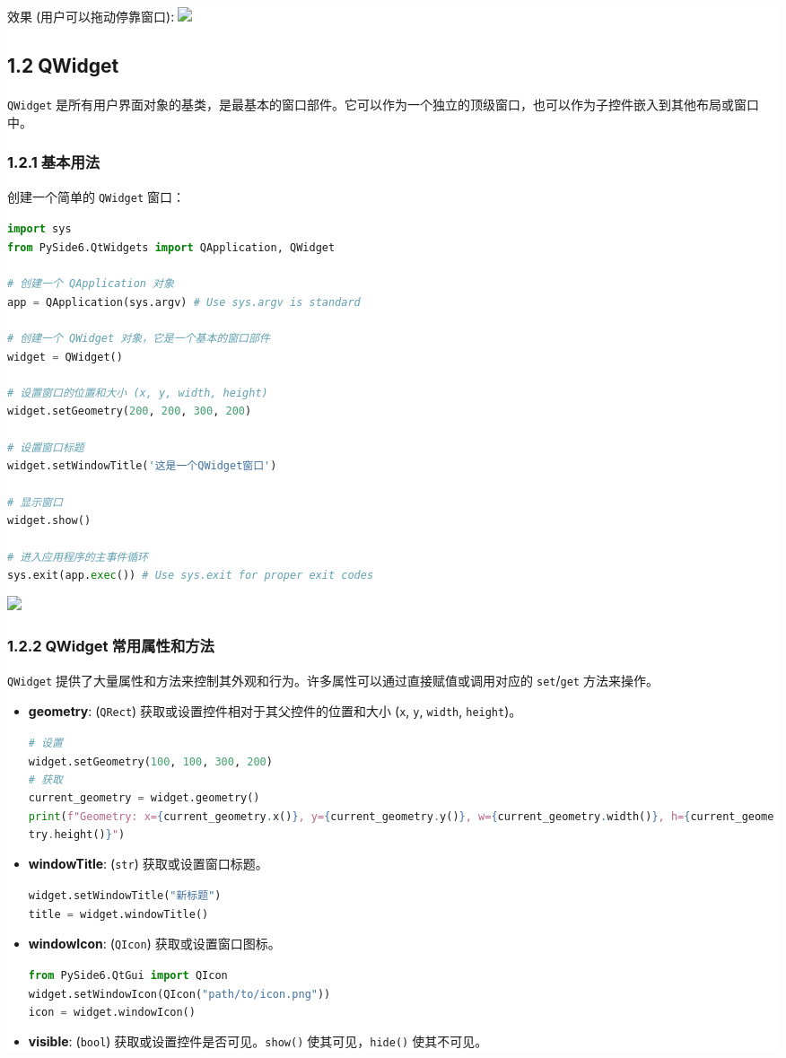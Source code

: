 效果 (用户可以拖动停靠窗口):
![](https://i-blog.csdn.cn/blog_migrate/8171cc08541c2b51ccac3cee833b9405.gif)

## 1.2 QWidget

`QWidget` 是所有用户界面对象的基类，是最基本的窗口部件。它可以作为一个独立的顶级窗口，也可以作为子控件嵌入到其他布局或窗口中。

### 1.2.1 基本用法

创建一个简单的 `QWidget` 窗口：

```python
import sys
from PySide6.QtWidgets import QApplication, QWidget

# 创建一个 QApplication 对象
app = QApplication(sys.argv) # Use sys.argv is standard

# 创建一个 QWidget 对象，它是一个基本的窗口部件
widget = QWidget()

# 设置窗口的位置和大小 (x, y, width, height)
widget.setGeometry(200, 200, 300, 200)

# 设置窗口标题
widget.setWindowTitle('这是一个QWidget窗口')

# 显示窗口
widget.show()

# 进入应用程序的主事件循环
sys.exit(app.exec()) # Use sys.exit for proper exit codes
```

![](https://pic4.zhimg.com/v2-433909b3336b631dbd4503e5f790dc3b_1440w.jpg)

### 1.2.2 QWidget 常用属性和方法

`QWidget` 提供了大量属性和方法来控制其外观和行为。许多属性可以通过直接赋值或调用对应的 `set`/`get` 方法来操作。

*   **geometry**: (`QRect`) 获取或设置控件相对于其父控件的位置和大小 (`x`, `y`, `width`, `height`)。
    ```python
    # 设置
    widget.setGeometry(100, 100, 300, 200)
    # 获取
    current_geometry = widget.geometry()
    print(f"Geometry: x={current_geometry.x()}, y={current_geometry.y()}, w={current_geometry.width()}, h={current_geometry.height()}")
    ```
*   **windowTitle**: (`str`) 获取或设置窗口标题。
    ```python
    widget.setWindowTitle("新标题")
    title = widget.windowTitle()
    ```
*   **windowIcon**: (`QIcon`) 获取或设置窗口图标。
    ```python
    from PySide6.QtGui import QIcon
    widget.setWindowIcon(QIcon("path/to/icon.png"))
    icon = widget.windowIcon()
    ```
*   **visible**: (`bool`) 获取或设置控件是否可见。`show()` 使其可见，`hide()` 使其不可见。